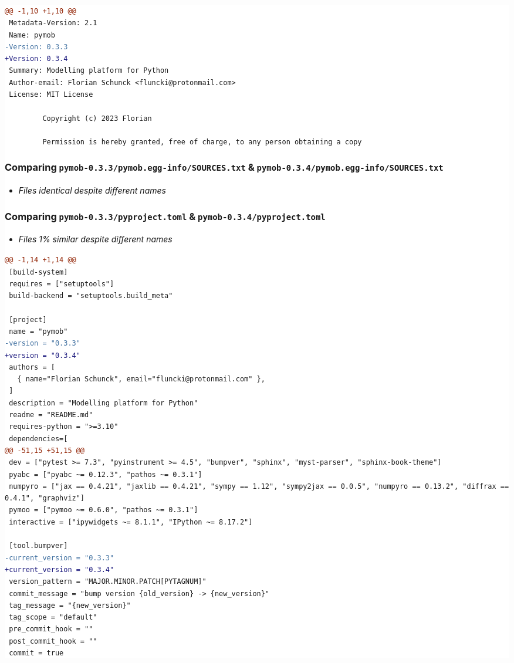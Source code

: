 ```diff
@@ -1,10 +1,10 @@
 Metadata-Version: 2.1
 Name: pymob
-Version: 0.3.3
+Version: 0.3.4
 Summary: Modelling platform for Python
 Author-email: Florian Schunck <fluncki@protonmail.com>
 License: MIT License
         
         Copyright (c) 2023 Florian
         
         Permission is hereby granted, free of charge, to any person obtaining a copy
```

### Comparing `pymob-0.3.3/pymob.egg-info/SOURCES.txt` & `pymob-0.3.4/pymob.egg-info/SOURCES.txt`

 * *Files identical despite different names*

### Comparing `pymob-0.3.3/pyproject.toml` & `pymob-0.3.4/pyproject.toml`

 * *Files 1% similar despite different names*

```diff
@@ -1,14 +1,14 @@
 [build-system]
 requires = ["setuptools"]
 build-backend = "setuptools.build_meta"
 
 [project]
 name = "pymob"
-version = "0.3.3"
+version = "0.3.4"
 authors = [
   { name="Florian Schunck", email="fluncki@protonmail.com" },
 ]
 description = "Modelling platform for Python"
 readme = "README.md"
 requires-python = ">=3.10"
 dependencies=[
@@ -51,15 +51,15 @@
 dev = ["pytest >= 7.3", "pyinstrument >= 4.5", "bumpver", "sphinx", "myst-parser", "sphinx-book-theme"]
 pyabc = ["pyabc ~= 0.12.3", "pathos ~= 0.3.1"]
 numpyro = ["jax == 0.4.21", "jaxlib == 0.4.21", "sympy == 1.12", "sympy2jax == 0.0.5", "numpyro == 0.13.2", "diffrax == 0.4.1", "graphviz"]
 pymoo = ["pymoo ~= 0.6.0", "pathos ~= 0.3.1"]
 interactive = ["ipywidgets ~= 8.1.1", "IPython ~= 8.17.2"]
 
 [tool.bumpver]
-current_version = "0.3.3"
+current_version = "0.3.4"
 version_pattern = "MAJOR.MINOR.PATCH[PYTAGNUM]"
 commit_message = "bump version {old_version} -> {new_version}"
 tag_message = "{new_version}"
 tag_scope = "default"
 pre_commit_hook = ""
 post_commit_hook = ""
 commit = true
```
